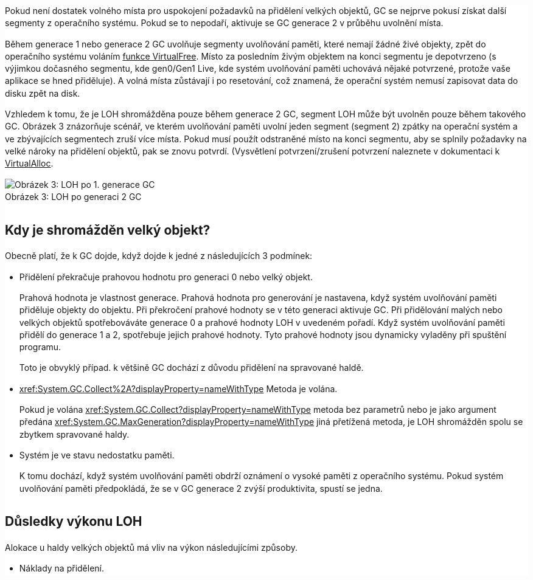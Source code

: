 Pokud není dostatek volného místa pro uspokojení požadavků na přidělení velkých objektů, GC se nejprve pokusí získat další segmenty z operačního systému. Pokud se to nepodaří, aktivuje se GC generace 2 v průběhu uvolnění místa.

Během generace 1 nebo generace 2 GC uvolňuje segmenty uvolňování paměti, které nemají žádné živé objekty, zpět do operačního systému voláním [funkce VirtualFree](/windows/desktop/api/memoryapi/nf-memoryapi-virtualfree). Místo za posledním živým objektem na konci segmentu je depotvrzeno (s výjimkou dočasného segmentu, kde gen0/Gen1 Live, kde systém uvolňování paměti uchovává nějaké potvrzené, protože vaše aplikace se hned přiděluje). A volná místa zůstávají i po resetování, což znamená, že operační systém nemusí zapisovat data do disku zpět na disk.

Vzhledem k tomu, že je LOH shromážděna pouze během generace 2 GC, segment LOH může být uvolněn pouze během takového GC. Obrázek 3 znázorňuje scénář, ve kterém uvolňování paměti uvolní jeden segment (segment 2) zpátky na operační systém a ve zbývajících segmentech zruší více místa. Pokud musí použít odstraněné místo na konci segmentu, aby se splnily požadavky na velké nároky na přidělení objektů, pak se znovu potvrdí. (Vysvětlení potvrzení/zrušení potvrzení naleznete v dokumentaci k [VirtualAlloc](/windows/desktop/api/memoryapi/nf-memoryapi-virtualalloc).

![Obrázek 3: LOH po 1. generace GC](media/loh/loh-figure-3.jpg)\
Obrázek 3: LOH po generaci 2 GC

## <a name="when-is-a-large-object-collected"></a>Kdy je shromážděn velký objekt?

Obecně platí, že k GC dojde, když dojde k jedné z následujících 3 podmínek:

- Přidělení překračuje prahovou hodnotu pro generaci 0 nebo velký objekt.

  Prahová hodnota je vlastnost generace. Prahová hodnota pro generování je nastavena, když systém uvolňování paměti přiděluje objekty do objektu. Při překročení prahové hodnoty se v této generaci aktivuje GC. Při přidělování malých nebo velkých objektů spotřebováváte generace 0 a prahové hodnoty LOH v uvedeném pořadí. Když systém uvolňování paměti přidělí do generace 1 a 2, spotřebuje jejich prahové hodnoty. Tyto prahové hodnoty jsou dynamicky vyladěny při spuštění programu.

  Toto je obvyklý případ. k většině GC dochází z důvodu přidělení na spravované haldě.

- <xref:System.GC.Collect%2A?displayProperty=nameWithType> Metoda je volána.

  Pokud je volána <xref:System.GC.Collect?displayProperty=nameWithType> metoda bez parametrů nebo je jako argument předána <xref:System.GC.MaxGeneration?displayProperty=nameWithType> jiná přetížená metoda, je LOH shromážděn spolu se zbytkem spravované haldy.

- Systém je ve stavu nedostatku paměti.

  K tomu dochází, když systém uvolňování paměti obdrží oznámení o vysoké paměti z operačního systému. Pokud systém uvolňování paměti předpokládá, že se v GC generace 2 zvýší produktivita, spustí se jedna.

## <a name="loh-performance-implications"></a>Důsledky výkonu LOH

Alokace u haldy velkých objektů má vliv na výkon následujícími způsoby.

- Náklady na přidělení.
